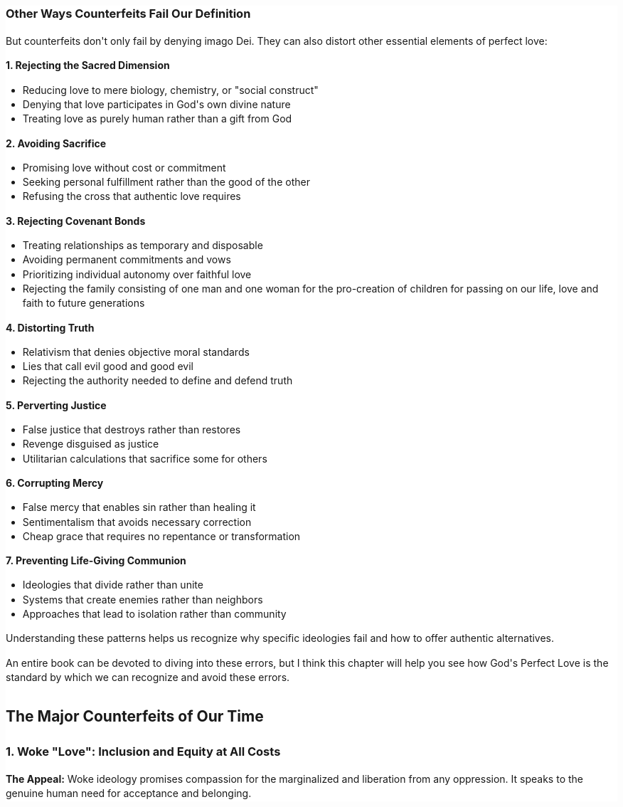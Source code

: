 ### Other Ways Counterfeits Fail Our Definition

But counterfeits don't only fail by denying imago Dei. They can also distort other essential elements of perfect love:

**1. Rejecting the Sacred Dimension**
- Reducing love to mere biology, chemistry, or "social construct"
- Denying that love participates in God's own divine nature
- Treating love as purely human rather than a gift from God

**2. Avoiding Sacrifice**
- Promising love without cost or commitment
- Seeking personal fulfillment rather than the good of the other
- Refusing the cross that authentic love requires

**3. Rejecting Covenant Bonds**
- Treating relationships as temporary and disposable
- Avoiding permanent commitments and vows
- Prioritizing individual autonomy over faithful love
- Rejecting the family consisting of one man and one woman for the pro-creation of children for passing on our life, love and faith to future generations

**4. Distorting Truth**
- Relativism that denies objective moral standards
- Lies that call evil good and good evil
- Rejecting the authority needed to define and defend truth

**5. Perverting Justice**
- False justice that destroys rather than restores
- Revenge disguised as justice
- Utilitarian calculations that sacrifice some for others

**6. Corrupting Mercy**
- False mercy that enables sin rather than healing it
- Sentimentalism that avoids necessary correction
- Cheap grace that requires no repentance or transformation

**7. Preventing Life-Giving Communion**
- Ideologies that divide rather than unite
- Systems that create enemies rather than neighbors
- Approaches that lead to isolation rather than community

Understanding these patterns helps us recognize why specific ideologies fail and how to offer authentic alternatives.

An entire book can be devoted to diving into these errors, but I think this chapter will help you see how God's Perfect Love is the standard by which we can recognize and avoid these errors.

## The Major Counterfeits of Our Time

### 1. Woke "Love": Inclusion and Equity at All Costs

**The Appeal:** Woke ideology promises compassion for the marginalized and liberation from any oppression. It speaks to the genuine human need for acceptance and belonging.
